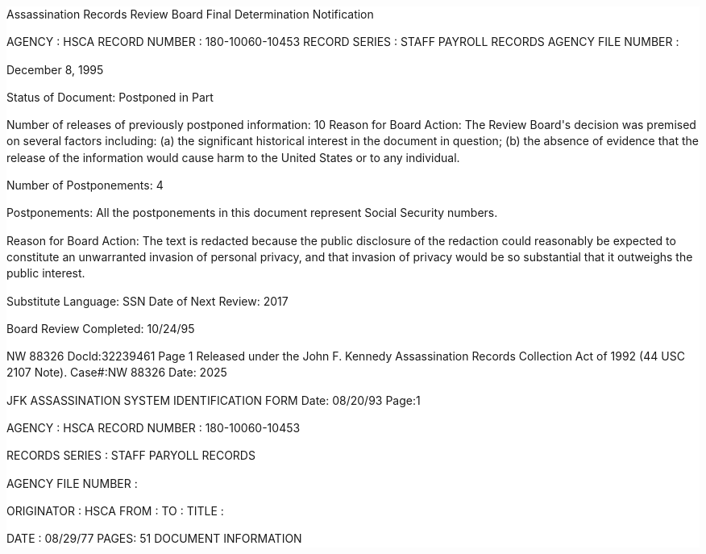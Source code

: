 Assassination Records Review Board
Final Determination Notification

AGENCY : HSCA
RECORD NUMBER : 180-10060-10453
RECORD SERIES : STAFF PAYROLL RECORDS
AGENCY FILE NUMBER :

December 8, 1995

Status of Document: Postponed in Part

Number of releases of previously postponed information: 10
Reason for Board Action: The Review Board's decision was premised on several factors
including: (a) the significant historical interest in the document in question; (b) the
absence of evidence that the release of the information would cause harm to the United
States or to any individual.

Number of Postponements: 4

Postponements: All the postponements in this document represent Social Security numbers.

Reason for Board Action: The text is redacted because the public disclosure of the redaction could
reasonably be expected to constitute an unwarranted invasion of personal privacy, and that invasion of
privacy would be so substantial that it outweighs the public interest.

Substitute Language: SSN
Date of Next Review: 2017

Board Review Completed: 10/24/95

NW 88326
Docld:32239461 Page 1
Released under the John F. Kennedy Assassination Records Collection Act of 1992 (44 USC 2107 Note).
Case#:NW 88326 Date: 2025

JFK ASSASSINATION SYSTEM
IDENTIFICATION FORM
Date: 08/20/93
Page:1

AGENCY : HSCA
RECORD NUMBER : 180-10060-10453

RECORDS SERIES :
STAFF PARYOLL RECORDS

AGENCY FILE NUMBER :

ORIGINATOR : HSCA
FROM :
TO :
TITLE :

DATE : 08/29/77
PAGES: 51
DOCUMENT INFORMATION
